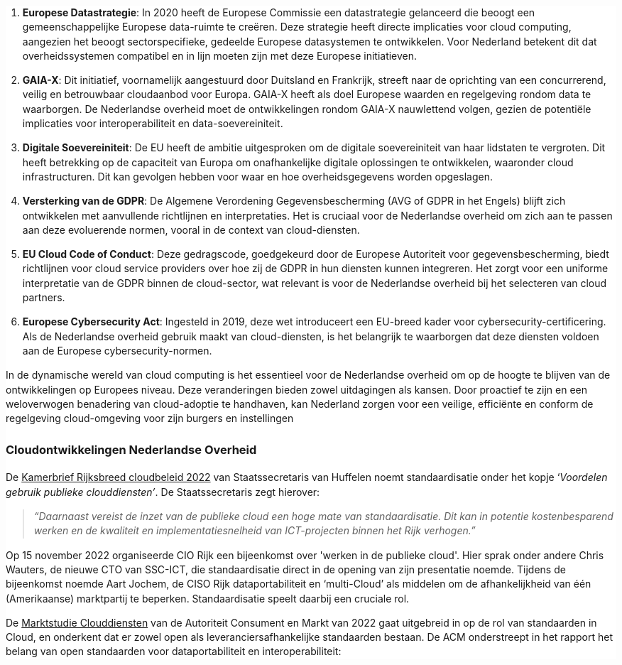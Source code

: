 1.  **Europese Datastrategie**: In 2020 heeft de Europese Commissie een datastrategie gelanceerd die beoogt een gemeenschappelijke Europese data-ruimte te creëren. Deze strategie heeft directe implicaties voor cloud computing, aangezien het beoogt sectorspecifieke, gedeelde Europese datasystemen te ontwikkelen. Voor Nederland betekent dit dat overheidssystemen compatibel en in lijn moeten zijn met deze Europese initiatieven.

2.  **GAIA-X**: Dit initiatief, voornamelijk aangestuurd door Duitsland en Frankrijk, streeft naar de oprichting van een concurrerend, veilig en betrouwbaar cloudaanbod voor Europa. GAIA-X heeft als doel Europese waarden en regelgeving rondom data te waarborgen. De Nederlandse overheid moet de ontwikkelingen rondom GAIA-X nauwlettend volgen, gezien de potentiële implicaties voor interoperabiliteit en data-soevereiniteit.

3.  **Digitale Soevereiniteit**: De EU heeft de ambitie uitgesproken om de digitale soevereiniteit van haar lidstaten te vergroten. Dit heeft betrekking op de capaciteit van Europa om onafhankelijke digitale oplossingen te ontwikkelen, waaronder cloud infrastructuren. Dit kan gevolgen hebben voor waar en hoe overheidsgegevens worden opgeslagen.

4.  **Versterking van de GDPR**: De Algemene Verordening Gegevensbescherming (AVG of GDPR in het Engels) blijft zich ontwikkelen met aanvullende richtlijnen en interpretaties. Het is cruciaal voor de Nederlandse overheid om zich aan te passen aan deze evoluerende normen, vooral in de context van cloud-diensten.

5.  **EU Cloud Code of Conduct**: Deze gedragscode, goedgekeurd door de Europese Autoriteit voor gegevensbescherming, biedt richtlijnen voor cloud service providers over hoe zij de GDPR in hun diensten kunnen integreren. Het zorgt voor een uniforme interpretatie van de GDPR binnen de cloud-sector, wat relevant is voor de Nederlandse overheid bij het selecteren van cloud partners.

6.  **Europese Cybersecurity Act**: Ingesteld in 2019, deze wet introduceert een EU-breed kader voor cybersecurity-certificering. Als de Nederlandse overheid gebruik maakt van cloud-diensten, is het belangrijk te waarborgen dat deze diensten voldoen aan de Europese cybersecurity-normen.

In de dynamische wereld van cloud computing is het essentieel voor de Nederlandse overheid om op de hoogte te blijven van de ontwikkelingen op Europees niveau. Deze veranderingen bieden zowel uitdagingen als kansen. Door proactief te zijn en een weloverwogen benadering van cloud-adoptie te handhaven, kan Nederland zorgen voor een veilige, efficiënte en conform de regelgeving cloud-omgeving voor zijn burgers en instellingen

### Cloudontwikkelingen Nederlandse Overheid

De [Kamerbrief Rijksbreed cloudbeleid 2022](https://www.rijksoverheid.nl/documenten/kamerstukken/2022/08/29/kamerbrief-rijksbreed-cloudbeleid-2022) van Staatssecretaris van Huffelen noemt standaardisatie onder het kopje ‘*Voordelen gebruik publieke clouddiensten’*. De Staatssecretaris zegt hierover:

> *“Daarnaast vereist de inzet van de publieke cloud een hoge mate van standaardisatie. Dit kan in potentie kostenbesparend werken en de kwaliteit en implementatiesnelheid van ICT-projecten binnen het Rijk verhogen.”*

Op 15 november 2022 organiseerde CIO Rijk een bijeenkomst over 'werken in de publieke cloud'. Hier sprak onder andere Chris Wauters, de nieuwe CTO van SSC-ICT, die standaardisatie direct in de opening van zijn presentatie noemde. Tijdens de bijeenkomst noemde Aart Jochem, de CISO Rijk dataportabiliteit en ‘multi-Cloud’ als middelen om de afhankelijkheid van één (Amerikaanse) marktpartij te beperken. Standaardisatie speelt daarbij een cruciale rol.

De [Marktstudie Clouddiensten](https://www.acm.nl/nl/publicaties/marktstudie-clouddiensten) van de Autoriteit Consument en Markt van 2022 gaat uitgebreid in op de rol van standaarden in Cloud, en onderkent dat er zowel open als leveranciersafhankelijke standaarden bestaan. De ACM onderstreept in het rapport het belang van open standaarden voor dataportabiliteit en interoperabiliteit:

